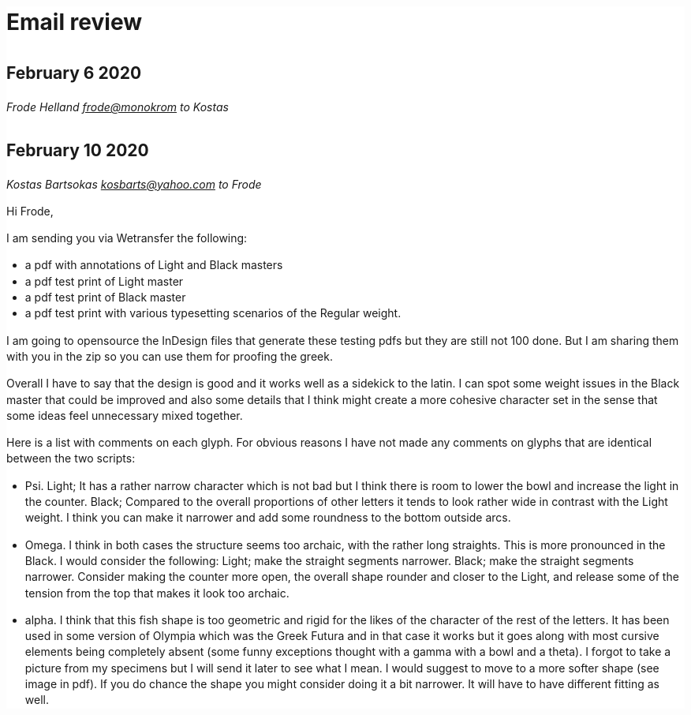 # Email review

## February 6 2020
*Frode Helland <frode@monokrom> to Kostas*

<Glyphs file enclosed>



## February 10 2020
*Kostas Bartsokas <kosbarts@yahoo.com> to Frode*

Hi Frode,

I am sending you via Wetransfer the following: 
- a pdf with annotations of Light and Black masters
- a pdf test print of Light master
- a pdf test print of Black master
- a pdf test print with various typesetting scenarios of the Regular weight.

I am going to opensource the InDesign files that generate these testing pdfs but they are still not 100 done. But I am sharing them with you in the zip so you can use them for proofing the greek. 

Overall I have to say that the design is good and it works well as a sidekick to the latin. I can spot some weight issues in the Black master that could be improved and also some details that I think might create a more cohesive character set in the sense that some ideas feel unnecessary mixed together. 

Here is a list with comments on each glyph. For obvious reasons I have not made any comments on glyphs that are identical between the two scripts:
- Psi. 
Light; It has a rather narrow character which is not bad but I think there is room to lower the bowl and increase the light in the counter.
Black; Compared to the overall proportions of other letters it tends to look rather wide in contrast with the Light weight. I think you can make it narrower and add some roundness to the bottom outside arcs.

- Omega. 
I think in both cases the structure seems too archaic, with the rather long straights. This is more pronounced in the Black. I would consider the following:
Light; make the straight segments narrower.
Black; make the straight segments narrower. Consider making the counter more open, the overall shape rounder and closer to the Light, and release some of the tension from the top that makes it look too archaic.

- alpha.
I think that this fish shape is too geometric and rigid for the likes of the character of the rest of the letters. It has been used in some version of Olympia which was the Greek Futura and in that case it works but it goes along with most cursive elements being completely absent (some funny exceptions thought with a gamma with a bowl and a theta). I forgot to take a picture from my specimens but I will send it later to see what I mean.
I would suggest to move to a more softer shape (see image in pdf). If you do chance the shape you might consider doing it a bit narrower. It will have to have different fitting as well. 
